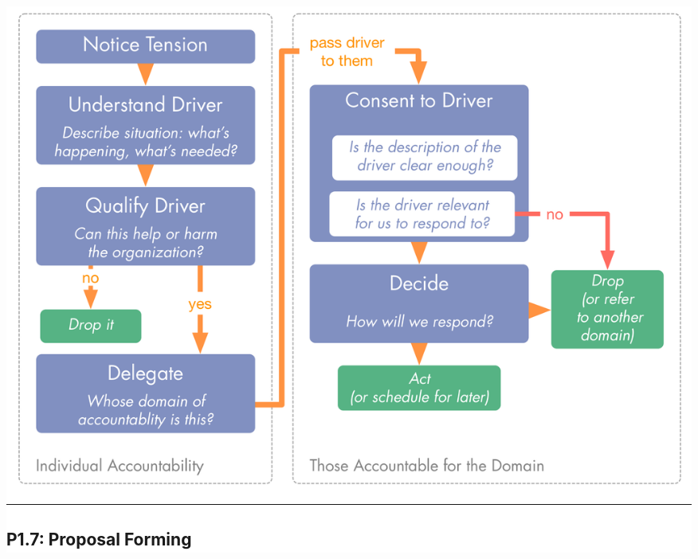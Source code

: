 ![inline,fit](img/tension-driver-domain/navigate-via-tension-slides.png)



---

## P1.7: Proposal Forming

